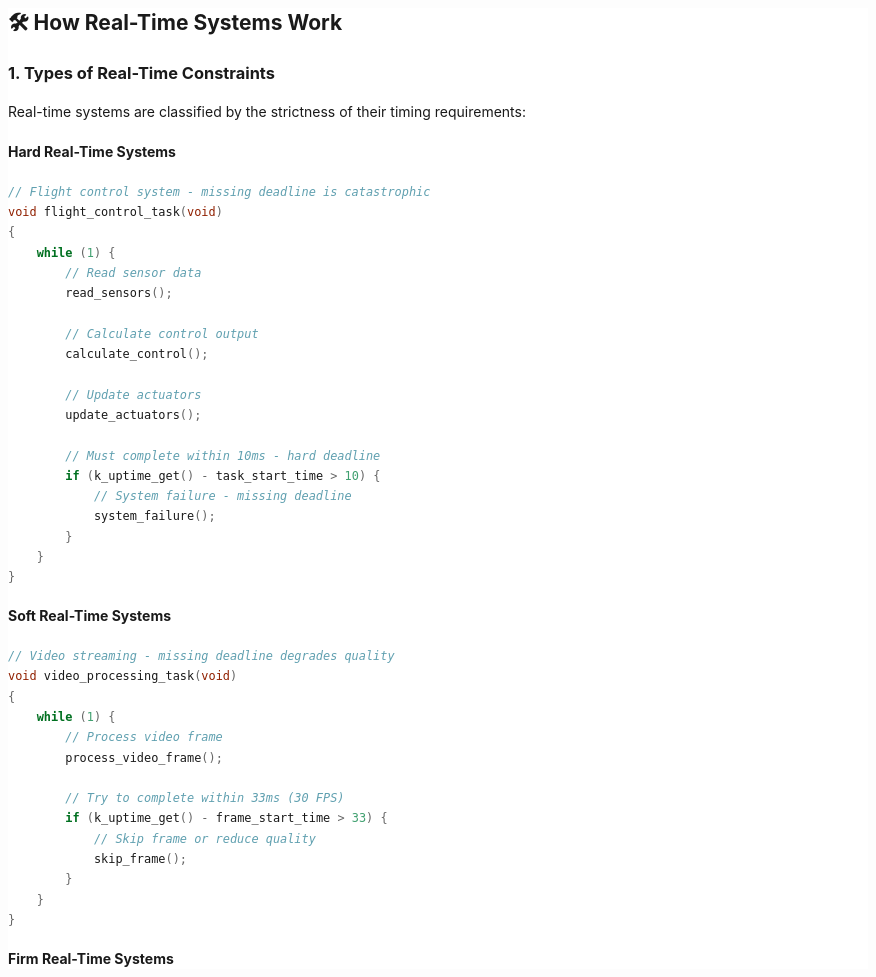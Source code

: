 
## 🛠️ How Real-Time Systems Work

### 1. **Types of Real-Time Constraints**

Real-time systems are classified by the strictness of their timing requirements:

#### Hard Real-Time Systems

```c
// Flight control system - missing deadline is catastrophic
void flight_control_task(void)
{
    while (1) {
        // Read sensor data
        read_sensors();

        // Calculate control output
        calculate_control();

        // Update actuators
        update_actuators();

        // Must complete within 10ms - hard deadline
        if (k_uptime_get() - task_start_time > 10) {
            // System failure - missing deadline
            system_failure();
        }
    }
}
```

#### Soft Real-Time Systems

```c
// Video streaming - missing deadline degrades quality
void video_processing_task(void)
{
    while (1) {
        // Process video frame
        process_video_frame();

        // Try to complete within 33ms (30 FPS)
        if (k_uptime_get() - frame_start_time > 33) {
            // Skip frame or reduce quality
            skip_frame();
        }
    }
}
```

#### Firm Real-Time Systems
